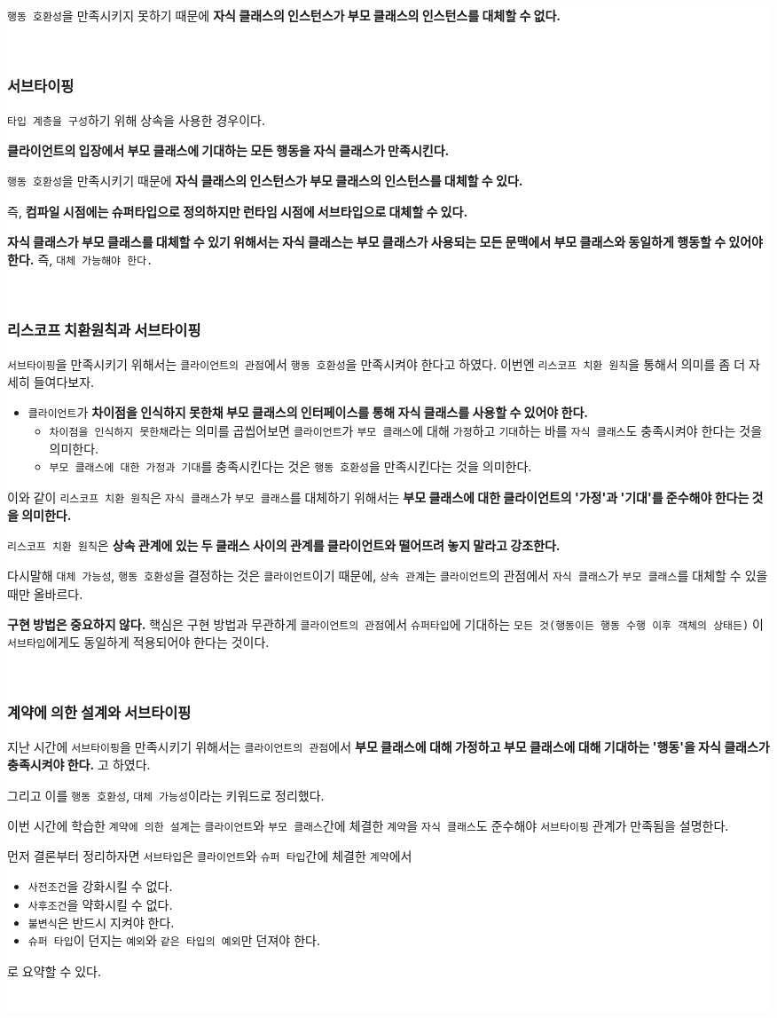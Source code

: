 `행동 호환성`을 만족시키지 못하기 때문에 **자식 클래스의 인스턴스가 부모 클래스의 인스턴스를 대체할 수 없다.**

<br>

### 서브타이핑

`타입 계층을 구성`하기 위해 상속을 사용한 경우이다.

**클라이언트의 입장에서 부모 클래스에 기대하는 모든 행동을 자식 클래스가 만족시킨다.**

`행동 호환성`을 만족시키기 때문에 **자식 클래스의 인스턴스가 부모 클래스의 인스턴스를 대체할 수 있다.**

즉, **컴파일 시점에는 슈퍼타입으로 정의하지만 런타임 시점에 서브타입으로 대체할 수 있다.**

**자식 클래스가 부모 클래스를 대체할 수 있기 위해서는 자식 클래스는 부모 클래스가 사용되는 모든 문맥에서 부모 클래스와 동일하게 행동할 수 있어야 한다.** 즉, `대체 가능해야 한다.`

<br>

### 리스코프 치환원칙과 서브타이핑

`서브타이핑`을 만족시키기 위해서는 `클라이언트의 관점`에서 `행동 호환성`을 만족시켜야 한다고 하였다. 이번엔 `리스코프 치환 원칙`을 통해서 의미를 좀 더 자세히 들여다보자.

- `클라이언트`가 **차이점을 인식하지 못한채 부모 클래스의 인터페이스를 통해 자식 클래스를 사용할 수 있어야 한다.**
    - `차이점을 인식하지 못한채`라는 의미를 곱씹어보면 `클라이언트`가 `부모 클래스`에 대해 `가정`하고 `기대`하는 바를 `자식 클래스`도 충족시켜야 한다는 것을 의미한다.
    - `부모 클래스에 대한 가정과 기대`를 충족시킨다는 것은 `행동 호환성`을 만족시킨다는 것을 의미한다.

이와 같이 `리스코프 치환 원칙`은 `자식 클래스`가 `부모 클래스`를 대체하기 위해서는 **부모 클래스에 대한 클라이언트의 '가정'과 '기대'를 준수해야 한다는 것을 의미한다.**

`리스코프 치환 원칙`은 **상속 관계에 있는 두 클래스 사이의 관계를 클라이언트와 떨어뜨려 놓지 말라고 강조한다.**

다시말해 `대체 가능성`, `행동 호환성`을 결정하는 것은 `클라이언트`이기 때문에, `상속 관계`는 `클라이언트`의 관점에서 `자식 클래스`가 `부모 클래스`를 대체할 수 있을 때만 올바르다.

**구현 방법은 중요하지 않다.** 핵심은 구현 방법과 무관하게 `클라이언트의 관점`에서 `슈퍼타입`에 기대하는 `모든 것(행동이든 행동 수행 이후 객체의 상태든)` 이 `서브타입`에게도 동일하게 적용되어야 한다는 것이다.

<br>

### 계약에 의한 설계와 서브타이핑

지난 시간에 `서브타이핑`을 만족시키기 위해서는 `클라이언트의 관점`에서 **부모 클래스에 대해 가정하고 부모 클래스에 대해 기대하는 '행동'을 자식 클래스가 충족시켜야 한다.** 고 하였다.

그리고 이를 `행동 호환성`, `대체 가능성`이라는 키워드로 정리했다.

이번 시간에 학습한 `계약에 의한 설계`는 `클라이언트`와 `부모 클래스`간에 체결한 `계약`을 `자식 클래스`도 준수해야 `서브타이핑` 관계가 만족됨을 설명한다.

먼저 결론부터 정리하자면 `서브타입`은 `클라이언트`와 `슈퍼 타입`간에 체결한 `계약`에서

- `사전조건`을 강화시킬 수 없다.
- `사후조건`을 약화시킬 수 없다.
- `불변식`은 반드시 지켜야 한다.
- `슈퍼 타입`이 던지는 `예외`와 `같은 타입의 예외`만 던져야 한다.

로 요약할 수 있다.

<br>
